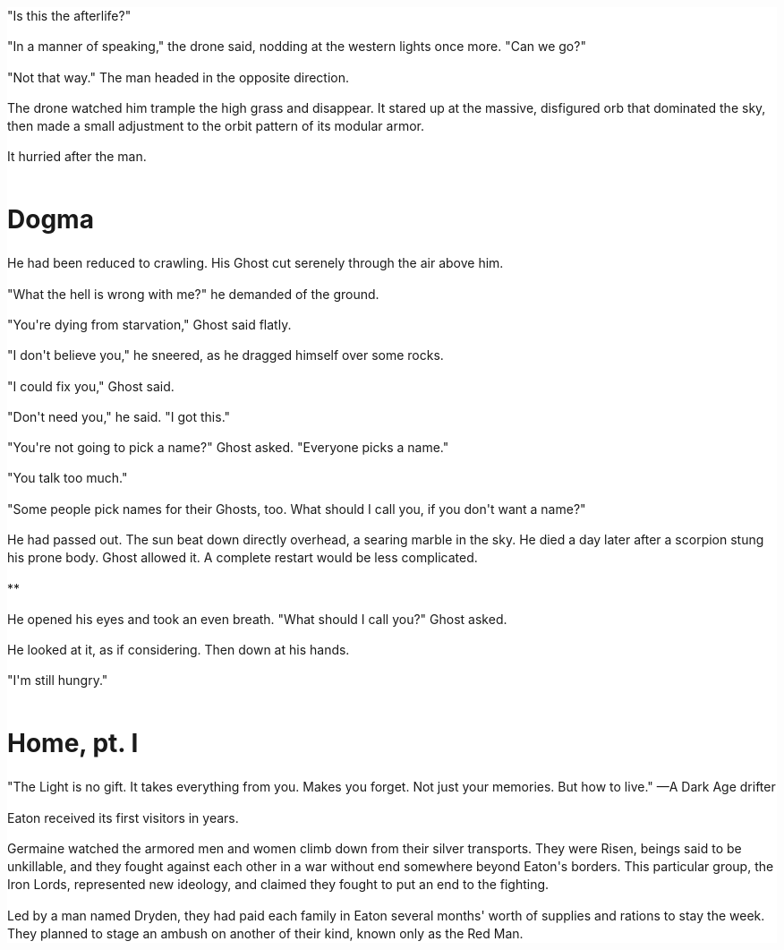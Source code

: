 "Is this the afterlife?"

"In a manner of speaking," the drone said, nodding at the western lights once more. "Can we go?"

"Not that way." The man headed in the opposite direction.

The drone watched him trample the high grass and disappear. It stared up at the massive, disfigured orb that dominated the sky, then made a small adjustment to the orbit pattern of its modular armor.

It hurried after the man.

# Dogma

He had been reduced to crawling. His Ghost cut serenely through the air above him.

"What the hell is wrong with me?" he demanded of the ground.

"You're dying from starvation," Ghost said flatly.

"I don't believe you," he sneered, as he dragged himself over some rocks.

"I could fix you," Ghost said.

"Don't need you," he said. "I got this."

"You're not going to pick a name?" Ghost asked. "Everyone picks a name."

"You talk too much."

"Some people pick names for their Ghosts, too. What should I call you, if you don't want a name?"

He had passed out. The sun beat down directly overhead, a searing marble in the sky. He died a day later after a scorpion stung his prone body. Ghost allowed it. A complete restart would be less complicated.

**

He opened his eyes and took an even breath. "What should I call you?" Ghost asked.

He looked at it, as if considering. Then down at his hands.

"I'm still hungry."

# Home, pt. I

"The Light is no gift. It takes everything from you. Makes you forget. Not just your memories. But how to live." —A Dark Age drifter


Eaton received its first visitors in years.

Germaine watched the armored men and women climb down from their silver transports. They were Risen, beings said to be unkillable, and they fought against each other in a war without end somewhere beyond Eaton's borders. This particular group, the Iron Lords, represented new ideology, and claimed they fought to put an end to the fighting.

Led by a man named Dryden, they had paid each family in Eaton several months' worth of supplies and rations to stay the week. They planned to stage an ambush on another of their kind, known only as the Red Man.
